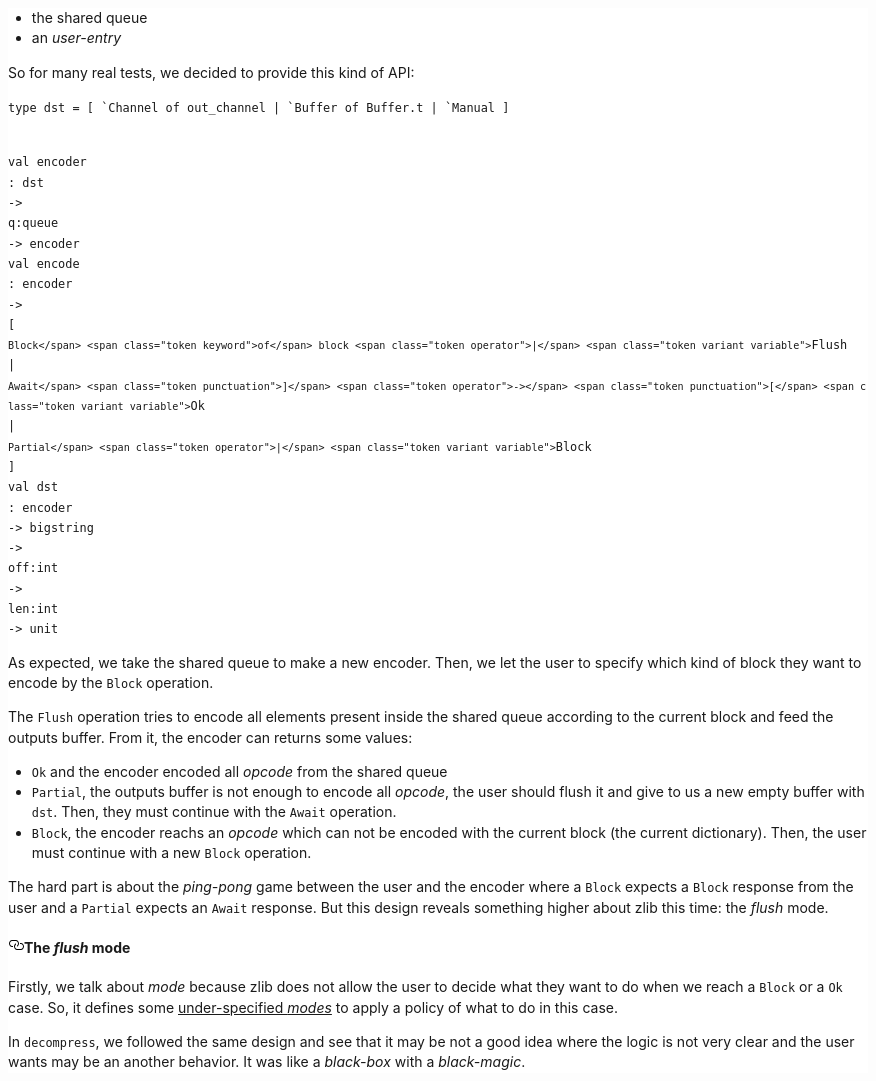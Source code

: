 <ul>
<li>the shared queue</li>
<li>an <em>user-entry</em></li>
</ul>
<p>So for many real tests, we decided to provide this kind of API:</p>
<div class="gatsby-highlight" data-language="ocaml"><pre class="language-ocaml"><code class="language-ocaml"><span class="token keyword">type</span> dst <span class="token operator">=</span> <span class="token punctuation">[</span> <span class="token variant variable">`Channel</span> <span class="token keyword">of</span> out_channel <span class="token operator">|</span> <span class="token variant variable">`Buffer</span> <span class="token keyword">of</span> <span class="token module variable">Buffer</span><span class="token punctuation">.</span>t <span class="token operator">|</span> <span class="token variant variable">`Manual</span> <span class="token punctuation">]</span>

<span class="token keyword">val</span> encoder <span class="token punctuation">:</span> dst <span class="token operator">-></span> q<span class="token punctuation">:</span>queue <span class="token operator">-></span> encoder
<span class="token keyword">val</span> encode <span class="token punctuation">:</span> encoder <span class="token operator">-></span> <span class="token punctuation">[</span> <span class="token variant variable">`Block</span> <span class="token keyword">of</span> block <span class="token operator">|</span> <span class="token variant variable">`Flush</span> <span class="token operator">|</span> <span class="token variant variable">`Await</span> <span class="token punctuation">]</span> <span class="token operator">-></span> <span class="token punctuation">[</span> <span class="token variant variable">`Ok</span> <span class="token operator">|</span> <span class="token variant variable">`Partial</span> <span class="token operator">|</span> <span class="token variant variable">`Block</span> <span class="token punctuation">]</span>
<span class="token keyword">val</span> dst <span class="token punctuation">:</span> encoder <span class="token operator">-></span> bigstring <span class="token operator">-></span> off<span class="token punctuation">:</span>int <span class="token operator">-></span> len<span class="token punctuation">:</span>int <span class="token operator">-></span> unit</code></pre></div>
<p>As expected, we take the shared queue to make a new encoder. Then, we let the
user to specify which kind of block they want to encode by the <code>Block</code>
operation.</p>
<p>The <code>Flush</code> operation tries to encode all elements present inside the shared
queue according to the current block and feed the outputs buffer. From it, the
encoder can returns some values:</p>
<ul>
<li><code>Ok</code> and the encoder encoded all <em>opcode</em> from the shared queue</li>
<li><code>Partial</code>, the outputs buffer is not enough to encode all <em>opcode</em>, the user
should flush it and give to us a new empty buffer with <code>dst</code>. Then, they must
continue with the <code>Await</code> operation.</li>
<li><code>Block</code>, the encoder reachs an <em>opcode</em> which can not be encoded with the
current block (the current dictionary). Then, the user must continue with a new
<code>Block</code> operation.</li>
</ul>
<p>The hard part is about the <em>ping-pong</em> game between the user and the encoder
where a <code>Block</code> expects a <code>Block</code> response from the user and a <code>Partial</code> expects
an <code>Await</code> response. But this design reveals something higher about zlib
this time: the <em>flush</em> mode.</p>
<h4 id="the-flush-mode" style="position:relative;"><a href="#the-flush-mode" aria-label="the flush mode permalink" class="anchor before"><svg aria-hidden="true" focusable="false" height="16" version="1.1" viewBox="0 0 16 16" width="16"><path fill-rule="evenodd" d="M4 9h1v1H4c-1.5 0-3-1.69-3-3.5S2.55 3 4 3h4c1.45 0 3 1.69 3 3.5 0 1.41-.91 2.72-2 3.25V8.59c.58-.45 1-1.27 1-2.09C10 5.22 8.98 4 8 4H4c-.98 0-2 1.22-2 2.5S3 9 4 9zm9-3h-1v1h1c1 0 2 1.22 2 2.5S13.98 12 13 12H9c-.98 0-2-1.22-2-2.5 0-.83.42-1.64 1-2.09V6.25c-1.09.53-2 1.84-2 3.25C6 11.31 7.55 13 9 13h4c1.45 0 3-1.69 3-3.5S14.5 6 13 6z"></path></svg></a>The <em>flush</em> mode</h4>
<p>Firstly, we talk about <em>mode</em> because zlib does not allow the user to
decide what they want to do when we reach a <code>Block</code> or a <code>Ok</code> case. So, it
defines some <a href="https://www.bolet.org/~pornin/deflate-flush.html">under-specified <em>modes</em></a> to apply a policy of what
to do in this case.</p>
<p>In <code>decompress</code>, we followed the same design and see that it may be not a good
idea where the logic is not very clear and the user wants may be an another
behavior. It was like a <em>black-box</em> with a <em>black-magic</em>.</p>